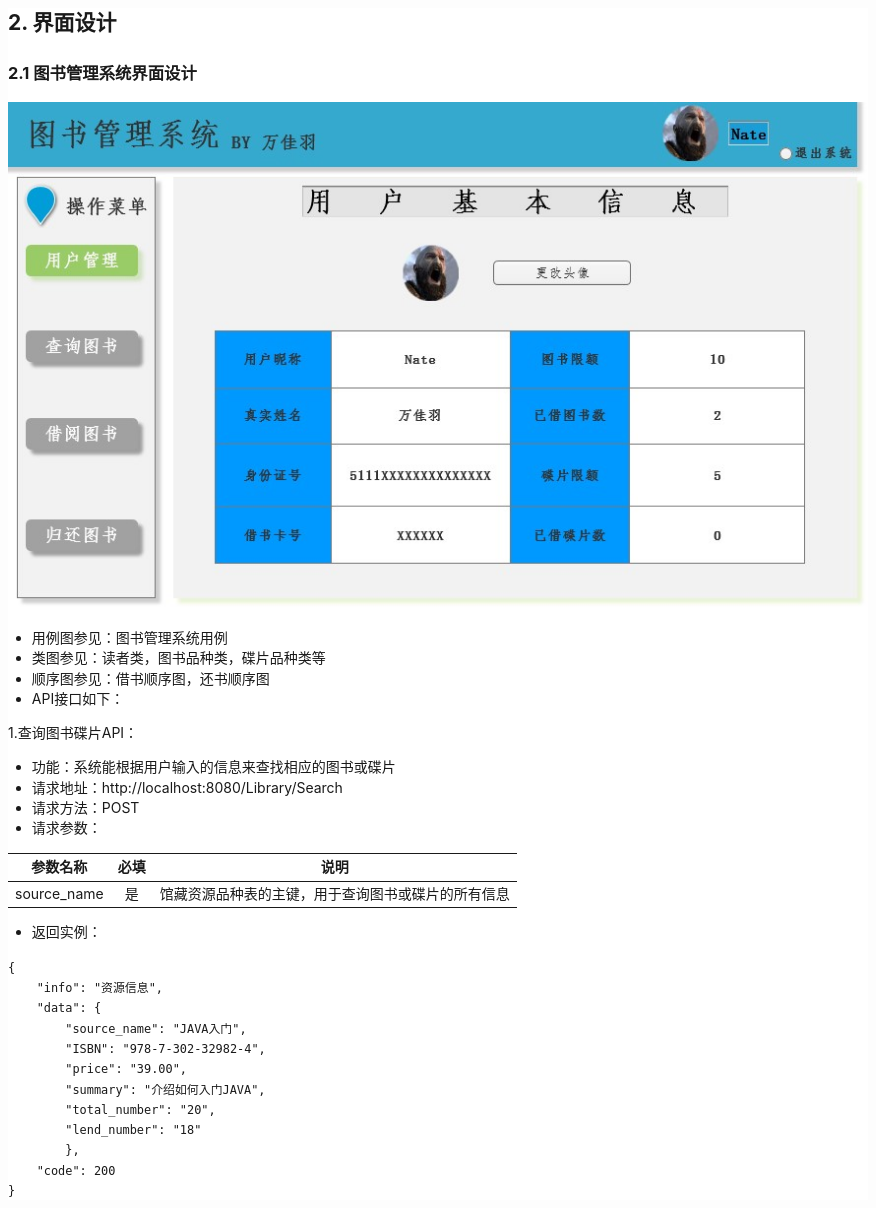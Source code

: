 ## 2. 界面设计

### 2.1 图书管理系统界面设计

![1](1.jpg)

- 用例图参见：图书管理系统用例
- 类图参见：读者类，图书品种类，碟片品种类等
- 顺序图参见：借书顺序图，还书顺序图
- API接口如下：

1.查询图书碟片API：

- 功能：系统能根据用户输入的信息来查找相应的图书或碟片
- 请求地址：http://localhost:8080/Library/Search
- 请求方法：POST
- 请求参数：

|  参数名称   | 必填 |                        说明                        |
| :---------: | :--: | :------------------------------------------------: |
| source_name |  是  | 馆藏资源品种表的主键，用于查询图书或碟片的所有信息 |

- 返回实例：

```
{
    "info": "资源信息",
    "data": {
        "source_name": "JAVA入门",
        "ISBN": "978-7-302-32982-4",
        "price": "39.00",
        "summary": "介绍如何入门JAVA",
        "total_number": "20",
        "lend_number": "18"
        },
    "code": 200
}
```
